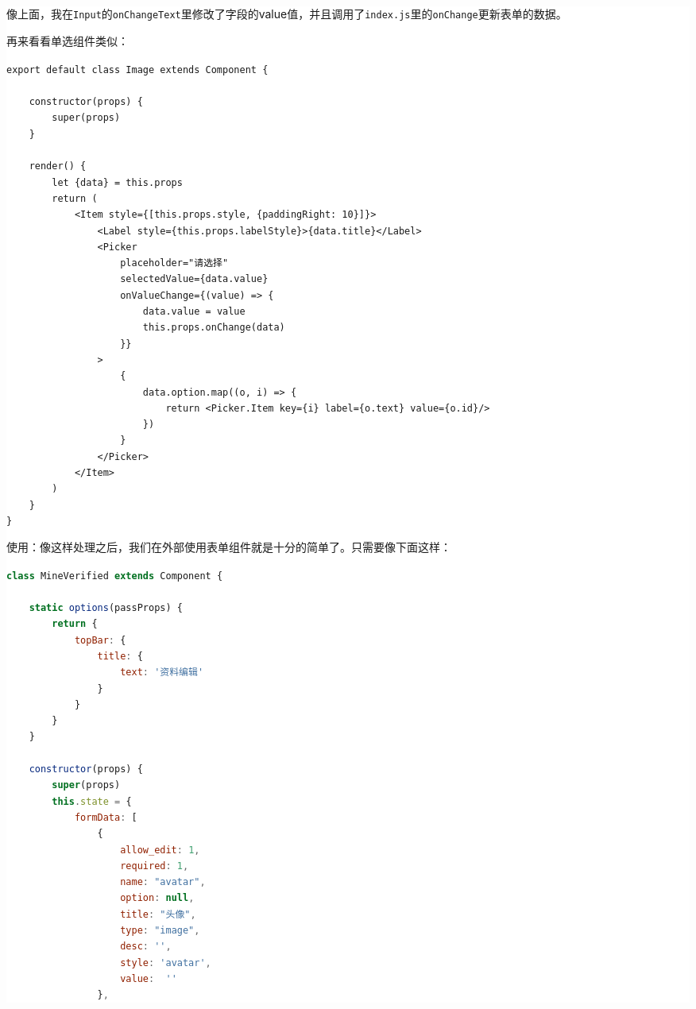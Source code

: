 像上面，我在`Input`的`onChangeText`里修改了字段的value值，并且调用了`index.js`里的`onChange`更新表单的数据。

再来看看单选组件类似：

```
export default class Image extends Component {

    constructor(props) {
        super(props)
    }

    render() {
        let {data} = this.props
        return (
            <Item style={[this.props.style, {paddingRight: 10}]}>
                <Label style={this.props.labelStyle}>{data.title}</Label>
                <Picker
                    placeholder="请选择"
                    selectedValue={data.value}
                    onValueChange={(value) => {
                        data.value = value
                        this.props.onChange(data)
                    }}
                >
                    {
                        data.option.map((o, i) => {
                            return <Picker.Item key={i} label={o.text} value={o.id}/>
                        })
                    }
                </Picker>
            </Item>
        )
    }
}
```

使用：像这样处理之后，我们在外部使用表单组件就是十分的简单了。只需要像下面这样：

```js
class MineVerified extends Component {

    static options(passProps) {
        return {
            topBar: {
                title: {
                    text: '资料编辑'
                }
            }
        }
    }

    constructor(props) {
        super(props)
        this.state = {
            formData: [
                {
                    allow_edit: 1,
                    required: 1,
                    name: "avatar",
                    option: null,
                    title: "头像",
                    type: "image",
                    desc: '',
                    style: 'avatar',
                    value:  '' 
                },
```